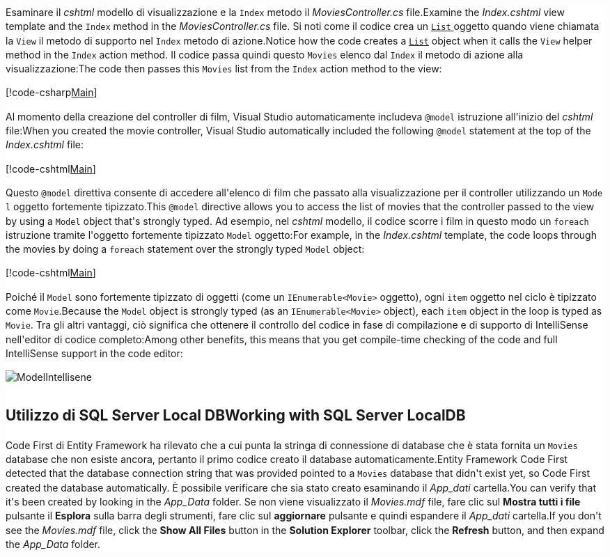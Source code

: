 <span data-ttu-id="20414-158">Esaminare il *cshtml* modello di visualizzazione e la `Index` metodo il *MoviesController.cs* file.</span><span class="sxs-lookup"><span data-stu-id="20414-158">Examine the *Index.cshtml* view template and the `Index` method in the *MoviesController.cs* file.</span></span> <span data-ttu-id="20414-159">Si noti come il codice crea un [ `List` ](https://msdn.microsoft.com/library/6sh2ey19.aspx) oggetto quando viene chiamata la `View` il metodo di supporto nel `Index` metodo di azione.</span><span class="sxs-lookup"><span data-stu-id="20414-159">Notice how the code creates a [`List`](https://msdn.microsoft.com/library/6sh2ey19.aspx) object when it calls the `View` helper method in the `Index` action method.</span></span> <span data-ttu-id="20414-160">Il codice passa quindi questo `Movies` elenco dal `Index` il metodo di azione alla visualizzazione:</span><span class="sxs-lookup"><span data-stu-id="20414-160">The code then passes this `Movies` list from the `Index` action method to the view:</span></span>

[!code-csharp[Main](accessing-your-models-data-from-a-controller/samples/sample7.cs?highlight=3)]

<span data-ttu-id="20414-161">Al momento della creazione del controller di film, Visual Studio automaticamente includeva `@model` istruzione all'inizio del *cshtml* file:</span><span class="sxs-lookup"><span data-stu-id="20414-161">When you created the movie controller, Visual Studio automatically included the following `@model` statement at the top of the *Index.cshtml* file:</span></span>

[!code-cshtml[Main](accessing-your-models-data-from-a-controller/samples/sample8.cshtml)]

<span data-ttu-id="20414-162">Questo `@model` direttiva consente di accedere all'elenco di film che passato alla visualizzazione per il controller utilizzando un `Model` oggetto fortemente tipizzato.</span><span class="sxs-lookup"><span data-stu-id="20414-162">This `@model` directive allows you to access the list of movies that the controller passed to the view by using a `Model` object that's strongly typed.</span></span> <span data-ttu-id="20414-163">Ad esempio, nel *cshtml* modello, il codice scorre i film in questo modo un `foreach` istruzione tramite l'oggetto fortemente tipizzato `Model` oggetto:</span><span class="sxs-lookup"><span data-stu-id="20414-163">For example, in the *Index.cshtml* template, the code loops through the movies by doing a `foreach` statement over the strongly typed `Model` object:</span></span>

[!code-cshtml[Main](accessing-your-models-data-from-a-controller/samples/sample9.cshtml?highlight=1,4,7,10,13,16,19-21)]

<span data-ttu-id="20414-164">Poiché il `Model` sono fortemente tipizzato di oggetti (come un `IEnumerable<Movie>` oggetto), ogni `item` oggetto nel ciclo è tipizzato come `Movie`.</span><span class="sxs-lookup"><span data-stu-id="20414-164">Because the `Model` object is strongly typed (as an `IEnumerable<Movie>` object), each `item` object in the loop is typed as `Movie`.</span></span> <span data-ttu-id="20414-165">Tra gli altri vantaggi, ciò significa che ottenere il controllo del codice in fase di compilazione e di supporto di IntelliSense nell'editor di codice completo:</span><span class="sxs-lookup"><span data-stu-id="20414-165">Among other benefits, this means that you get compile-time checking of the code and full IntelliSense support in the code editor:</span></span>

![ModelIntellisene](accessing-your-models-data-from-a-controller/_static/image8.png)

## <a name="working-with-sql-server-localdb"></a><span data-ttu-id="20414-167">Utilizzo di SQL Server Local DB</span><span class="sxs-lookup"><span data-stu-id="20414-167">Working with SQL Server LocalDB</span></span>

<span data-ttu-id="20414-168">Code First di Entity Framework ha rilevato che a cui punta la stringa di connessione di database che è stata fornita un `Movies` database che non esiste ancora, pertanto il primo codice creato il database automaticamente.</span><span class="sxs-lookup"><span data-stu-id="20414-168">Entity Framework Code First detected that the database connection string that was provided pointed to a `Movies` database that didn't exist yet, so Code First created the database automatically.</span></span> <span data-ttu-id="20414-169">È possibile verificare che sia stato creato esaminando il *App\_dati* cartella.</span><span class="sxs-lookup"><span data-stu-id="20414-169">You can verify that it's been created by looking in the *App\_Data* folder.</span></span> <span data-ttu-id="20414-170">Se non viene visualizzato il *Movies.mdf* file, fare clic sul **Mostra tutti i file** pulsante il **Esplora** sulla barra degli strumenti, fare clic sul **aggiornare** pulsante e quindi espandere il *App\_dati* cartella.</span><span class="sxs-lookup"><span data-stu-id="20414-170">If you don't see the *Movies.mdf* file, click the **Show All Files** button in the **Solution Explorer** toolbar, click the **Refresh** button, and then expand the *App\_Data* folder.</span></span>
